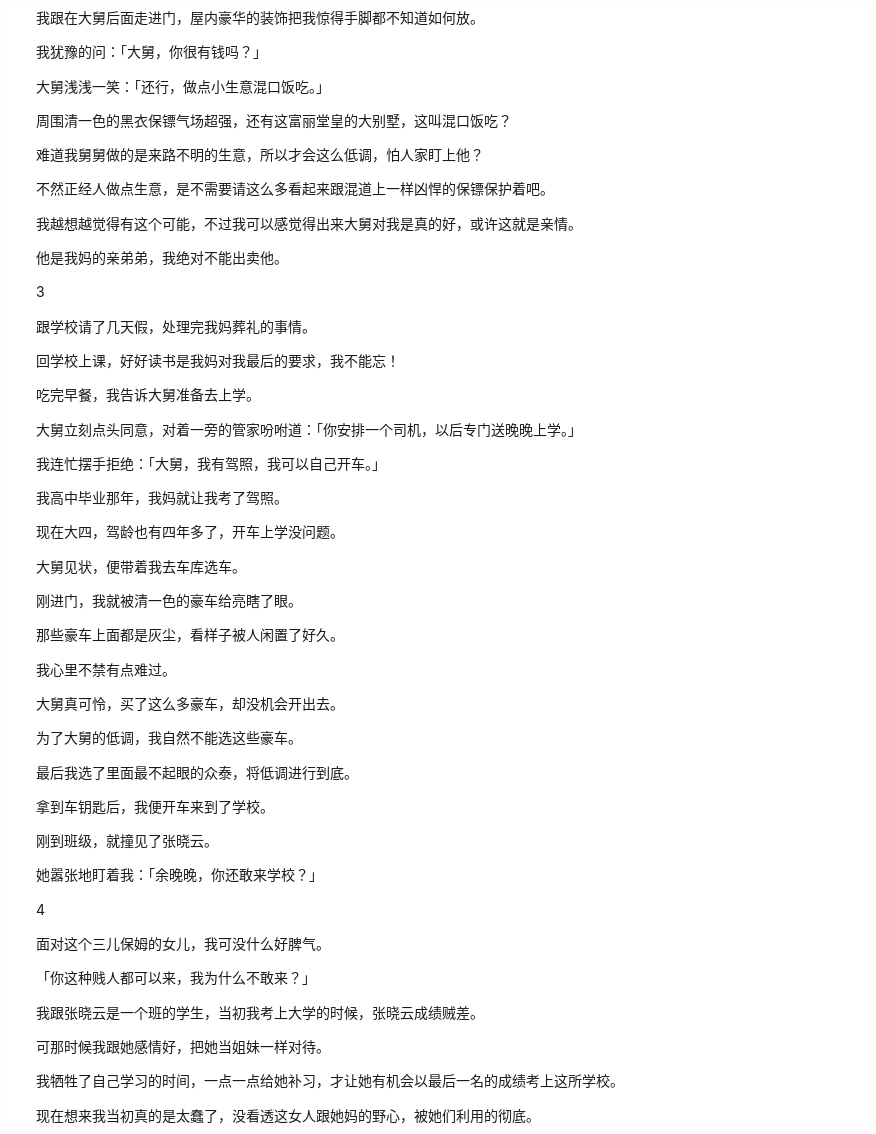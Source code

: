 &emsp;&emsp;我跟在大舅后面走进门，屋内豪华的装饰把我惊得手脚都不知道如何放。  
  
&emsp;&emsp;我犹豫的问：「大舅，你很有钱吗？」  
  
&emsp;&emsp;大舅浅浅一笑：「还行，做点小生意混口饭吃。」  
  
&emsp;&emsp;周围清一色的黑衣保镖气场超强，还有这富丽堂皇的大别墅，这叫混口饭吃？  
  
&emsp;&emsp;难道我舅舅做的是来路不明的生意，所以才会这么低调，怕人家盯上他？  
  
&emsp;&emsp;不然正经人做点生意，是不需要请这么多看起来跟混道上一样凶悍的保镖保护着吧。  
  
&emsp;&emsp;我越想越觉得有这个可能，不过我可以感觉得出来大舅对我是真的好，或许这就是亲情。  
  
&emsp;&emsp;他是我妈的亲弟弟，我绝对不能出卖他。  
  
&emsp;&emsp;3  
  
&emsp;&emsp;跟学校请了几天假，处理完我妈葬礼的事情。  
  
&emsp;&emsp;回学校上课，好好读书是我妈对我最后的要求，我不能忘！  
  
&emsp;&emsp;吃完早餐，我告诉大舅准备去上学。  
  
&emsp;&emsp;大舅立刻点头同意，对着一旁的管家吩咐道：「你安排一个司机，以后专门送晚晚上学。」  
  
&emsp;&emsp;我连忙摆手拒绝：「大舅，我有驾照，我可以自己开车。」  
  
&emsp;&emsp;我高中毕业那年，我妈就让我考了驾照。  
  
&emsp;&emsp;现在大四，驾龄也有四年多了，开车上学没问题。  
  
&emsp;&emsp;大舅见状，便带着我去车库选车。  
  
&emsp;&emsp;刚进门，我就被清一色的豪车给亮瞎了眼。  
  
&emsp;&emsp;那些豪车上面都是灰尘，看样子被人闲置了好久。  
  
&emsp;&emsp;我心里不禁有点难过。  
  
&emsp;&emsp;大舅真可怜，买了这么多豪车，却没机会开出去。  
  
&emsp;&emsp;为了大舅的低调，我自然不能选这些豪车。  
  
&emsp;&emsp;最后我选了里面最不起眼的众泰，将低调进行到底。  
  
&emsp;&emsp;拿到车钥匙后，我便开车来到了学校。  
  
&emsp;&emsp;刚到班级，就撞见了张晓云。  
  
&emsp;&emsp;她嚣张地盯着我：「余晚晚，你还敢来学校？」  
  
&emsp;&emsp;4  
  
&emsp;&emsp;面对这个三儿保姆的女儿，我可没什么好脾气。  
  
&emsp;&emsp;「你这种贱人都可以来，我为什么不敢来？」  
  
&emsp;&emsp;我跟张晓云是一个班的学生，当初我考上大学的时候，张晓云成绩贼差。  
  
&emsp;&emsp;可那时候我跟她感情好，把她当姐妹一样对待。  
  
&emsp;&emsp;我牺牲了自己学习的时间，一点一点给她补习，才让她有机会以最后一名的成绩考上这所学校。  
  
&emsp;&emsp;现在想来我当初真的是太蠢了，没看透这女人跟她妈的野心，被她们利用的彻底。  
  